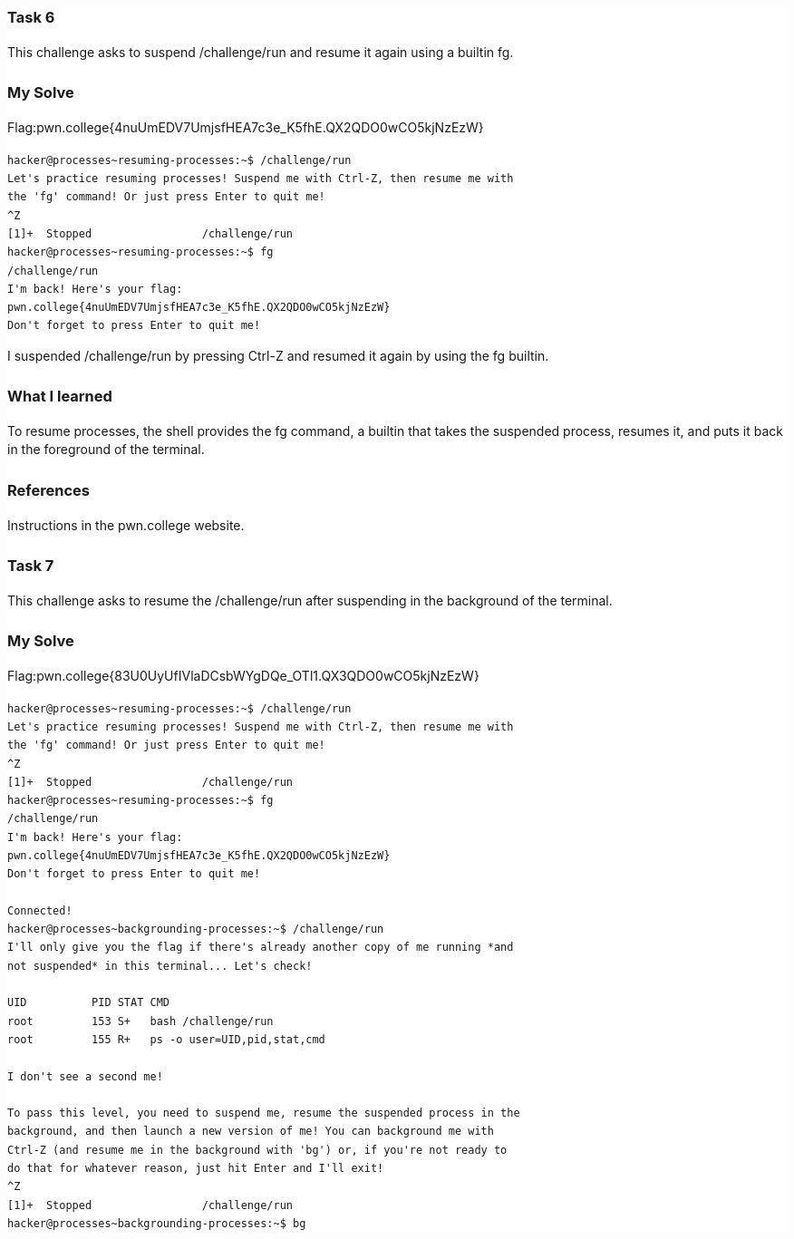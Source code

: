 
### Task 6
This challenge asks to suspend /challenge/run and resume it again using a builtin fg.
### My Solve
Flag:pwn.college{4nuUmEDV7UmjsfHEA7c3e_K5fhE.QX2QDO0wCO5kjNzEzW}
```
hacker@processes~resuming-processes:~$ /challenge/run
Let's practice resuming processes! Suspend me with Ctrl-Z, then resume me with
the 'fg' command! Or just press Enter to quit me!
^Z
[1]+  Stopped                 /challenge/run
hacker@processes~resuming-processes:~$ fg
/challenge/run
I'm back! Here's your flag:
pwn.college{4nuUmEDV7UmjsfHEA7c3e_K5fhE.QX2QDO0wCO5kjNzEzW}
Don't forget to press Enter to quit me!
```
I suspended /challenge/run by pressing Ctrl-Z and resumed it again by using the fg builtin.
### What I learned
To resume processes, the shell provides the fg command,
a builtin that takes the suspended process, resumes it, and puts it back in the foreground of the terminal.
### References
Instructions in the pwn.college website.


### Task 7
This challenge asks to resume the /challenge/run after suspending in the background of the terminal.
### My Solve
Flag:pwn.college{83U0UyUfIVlaDCsbWYgDQe_OTl1.QX3QDO0wCO5kjNzEzW}
```
hacker@processes~resuming-processes:~$ /challenge/run
Let's practice resuming processes! Suspend me with Ctrl-Z, then resume me with
the 'fg' command! Or just press Enter to quit me!
^Z
[1]+  Stopped                 /challenge/run
hacker@processes~resuming-processes:~$ fg
/challenge/run
I'm back! Here's your flag:
pwn.college{4nuUmEDV7UmjsfHEA7c3e_K5fhE.QX2QDO0wCO5kjNzEzW}
Don't forget to press Enter to quit me!

Connected!
hacker@processes~backgrounding-processes:~$ /challenge/run
I'll only give you the flag if there's already another copy of me running *and
not suspended* in this terminal... Let's check!

UID          PID STAT CMD
root         153 S+   bash /challenge/run
root         155 R+   ps -o user=UID,pid,stat,cmd

I don't see a second me!

To pass this level, you need to suspend me, resume the suspended process in the
background, and then launch a new version of me! You can background me with
Ctrl-Z (and resume me in the background with 'bg') or, if you're not ready to
do that for whatever reason, just hit Enter and I'll exit!
^Z
[1]+  Stopped                 /challenge/run
hacker@processes~backgrounding-processes:~$ bg
```